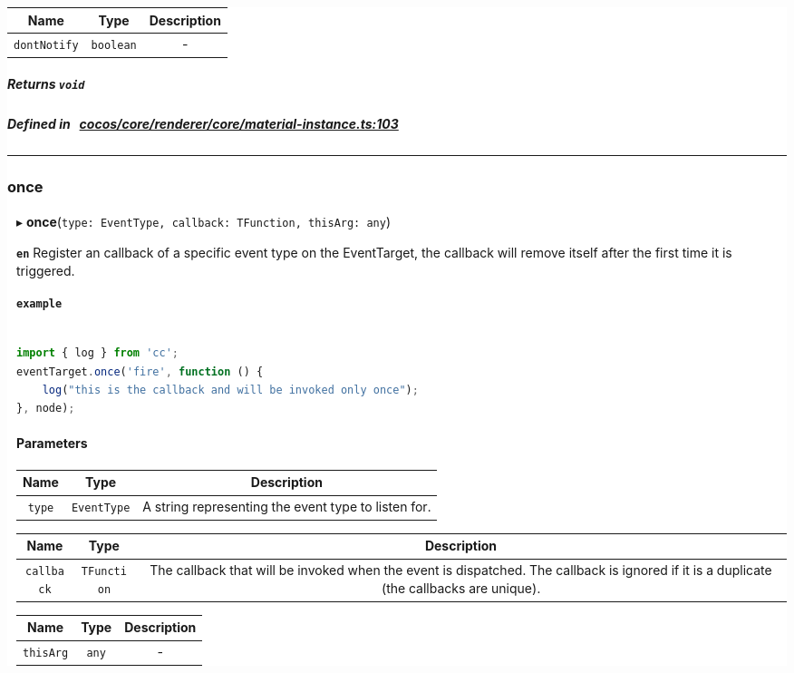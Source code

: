 | Name | Type | Description |
| :------: | :------: | :------: |
| `dontNotify` | `boolean` | - |



##### Returns `void`




</div>

##### Defined in &nbsp;   [cocos/core/renderer/core/material-instance.ts:103](https://github.com/cocos-creator/engine/blob/c7bf6b8a9/cocos/core/renderer/core/material-instance.ts#L103)&nbsp;
___
### once
<div style="margin-left: 10px;">

▸   **once**(`type: EventType, callback: TFunction, thisArg: any`)




**`en`** 
Register an callback of a specific event type on the EventTarget,
the callback will remove itself after the first time it is triggered.




**`example`**

```ts

import { log } from 'cc';
eventTarget.once('fire', function () {
    log("this is the callback and will be invoked only once");
}, node);

```






#### Parameters

| Name | Type | Description |
| :------: | :------: | :------: |
| `type` | `EventType` | A string representing the event type to listen for.  |

| Name | Type | Description |
| :------: | :------: | :------: |
| `callback` | `TFunction` | The callback that will be invoked when the event is dispatched.                             The callback is ignored if it is a duplicate (the callbacks are unique).  |

| Name | Type | Description |
| :------: | :------: | :------: |
| `thisArg` | `any` | - |
